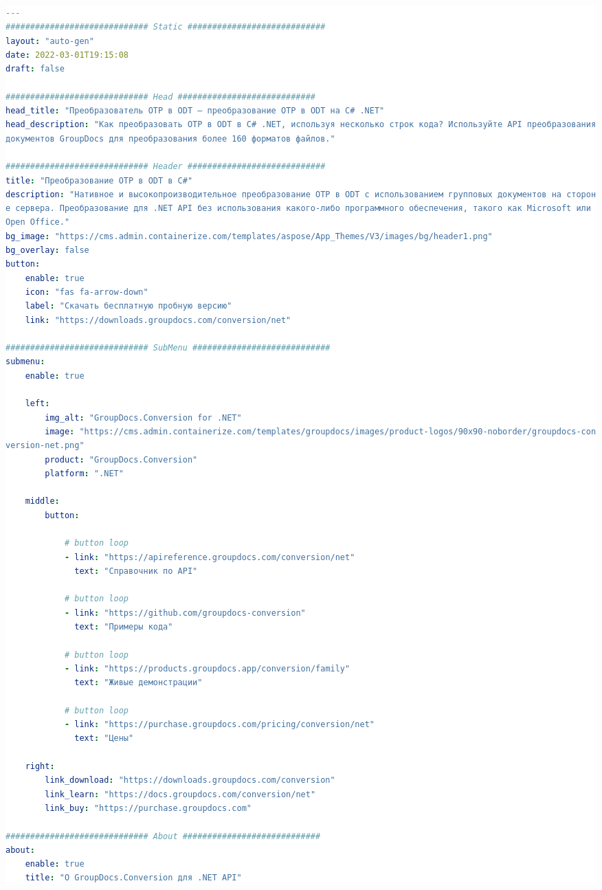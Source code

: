 ```yaml
---
############################# Static ############################
layout: "auto-gen"
date: 2022-03-01T19:15:08
draft: false

############################# Head ############################
head_title: "Преобразователь OTP в ODT — преобразование OTP в ODT на C# .NET"
head_description: "Как преобразовать OTP в ODT в C# .NET, используя несколько строк кода? Используйте API преобразования документов GroupDocs для преобразования более 160 форматов файлов."

############################# Header ############################
title: "Преобразование OTP в ODT в C#"
description: "Нативное и высокопроизводительное преобразование OTP в ODT с использованием групповых документов на стороне сервера. Преобразование для .NET API без использования какого-либо программного обеспечения, такого как Microsoft или Open Office."
bg_image: "https://cms.admin.containerize.com/templates/aspose/App_Themes/V3/images/bg/header1.png"
bg_overlay: false
button:
    enable: true
    icon: "fas fa-arrow-down"
    label: "Скачать бесплатную пробную версию"
    link: "https://downloads.groupdocs.com/conversion/net"

############################# SubMenu ############################
submenu:
    enable: true

    left:
        img_alt: "GroupDocs.Conversion for .NET"
        image: "https://cms.admin.containerize.com/templates/groupdocs/images/product-logos/90x90-noborder/groupdocs-conversion-net.png"
        product: "GroupDocs.Conversion"
        platform: ".NET"

    middle:
        button:

            # button loop
            - link: "https://apireference.groupdocs.com/conversion/net"
              text: "Справочник по API"

            # button loop
            - link: "https://github.com/groupdocs-conversion"
              text: "Примеры кода"

            # button loop
            - link: "https://products.groupdocs.app/conversion/family"
              text: "Живые демонстрации"

            # button loop
            - link: "https://purchase.groupdocs.com/pricing/conversion/net"
              text: "Цены"

    right:
        link_download: "https://downloads.groupdocs.com/conversion"
        link_learn: "https://docs.groupdocs.com/conversion/net"
        link_buy: "https://purchase.groupdocs.com"

############################# About ############################
about:
    enable: true
    title: "О GroupDocs.Conversion для .NET API"
```
